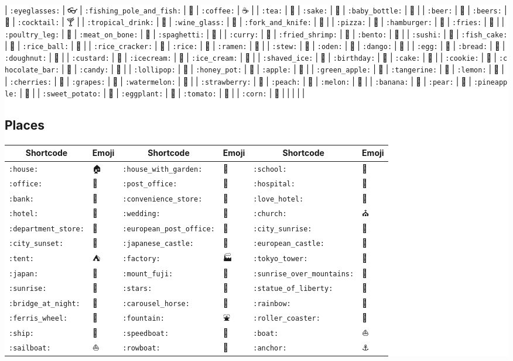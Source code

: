 | `:eyeglasses:` | 👓 | `:fishing_pole_and_fish:` | 🎣 | `:coffee:` | ☕ |
| `:tea:` | 🍵 | `:sake:` | 🍶 | `:baby_bottle:` | 🍼 |
| `:beer:` | 🍺 | `:beers:` | 🍻 | `:cocktail:` | 🍸 |
| `:tropical_drink:` | 🍹 | `:wine_glass:` | 🍷 | `:fork_and_knife:` | 🍴 |
| `:pizza:` | 🍕 | `:hamburger:` | 🍔 | `:fries:` | 🍟 |
| `:poultry_leg:` | 🍗 | `:meat_on_bone:` | 🍖 | `:spaghetti:` | 🍝 |
| `:curry:` | 🍛 | `:fried_shrimp:` | 🍤 | `:bento:` | 🍱 |
| `:sushi:` | 🍣 | `:fish_cake:` | 🍥 | `:rice_ball:` | 🍙 |
| `:rice_cracker:` | 🍘 | `:rice:` | 🍚 | `:ramen:` | 🍜 |
| `:stew:` | 🍲 | `:oden:` | 🍢 | `:dango:` | 🍡 |
| `:egg:` | 🥚 | `:bread:` | 🍞 | `:doughnut:` | 🍩 |
| `:custard:` | 🍮 | `:icecream:` | 🍦 | `:ice_cream:` | 🍨 |
| `:shaved_ice:` | 🍧 | `:birthday:` | 🎂 | `:cake:` | 🍰 |
| `:cookie:` | 🍪 | `:chocolate_bar:` | 🍫 | `:candy:` | 🍬 |
| `:lollipop:` | 🍭 | `:honey_pot:` | 🍯 | `:apple:` | 🍎 |
| `:green_apple:` | 🍏 | `:tangerine:` | 🍊 | `:lemon:` | 🍋 |
| `:cherries:` | 🍒 | `:grapes:` | 🍇 | `:watermelon:` | 🍉 |
| `:strawberry:` | 🍓 | `:peach:` | 🍑 | `:melon:` | 🍈 |
| `:banana:` | 🍌 | `:pear:` | 🍐 | `:pineapple:` | 🍍 |
| `:sweet_potato:` | 🍠 | `:eggplant:` | 🍆 | `:tomato:` | 🍅 |
| `:corn:` | 🌽 |  |  |  |  |

## Places

| Shortcode | Emoji | Shortcode | Emoji | Shortcode | Emoji |
| --- | --- | --- | --- | --- | --- |
| `:house:` | 🏠 | `:house_with_garden:` | 🏡 | `:school:` | 🏫 |
| `:office:` | 🏢 | `:post_office:` | 🏣 | `:hospital:` | 🏥 |
| `:bank:` | 🏦 | `:convenience_store:` | 🏪 | `:love_hotel:` | 🏩 |
| `:hotel:` | 🏨 | `:wedding:` | 💒 | `:church:` | ⛪ |
| `:department_store:` | 🏬 | `:european_post_office:` | 🏤 | `:city_sunrise:` | 🌇 |
| `:city_sunset:` | 🌆 | `:japanese_castle:` | 🏯 | `:european_castle:` | 🏰 |
| `:tent:` | ⛺ | `:factory:` | 🏭 | `:tokyo_tower:` | 🗼 |
| `:japan:` | 🗾 | `:mount_fuji:` | 🗻 | `:sunrise_over_mountains:` | 🌄 |
| `:sunrise:` | 🌅 | `:stars:` | 🌠 | `:statue_of_liberty:` | 🗽 |
| `:bridge_at_night:` | 🌉 | `:carousel_horse:` | 🎠 | `:rainbow:` | 🌈 |
| `:ferris_wheel:` | 🎡 | `:fountain:` | ⛲ | `:roller_coaster:` | 🎢 |
| `:ship:` | 🚢 | `:speedboat:` | 🚤 | `:boat:` | ⛵ |
| `:sailboat:` | ⛵ | `:rowboat:` | 🚣 | `:anchor:` | ⚓ |